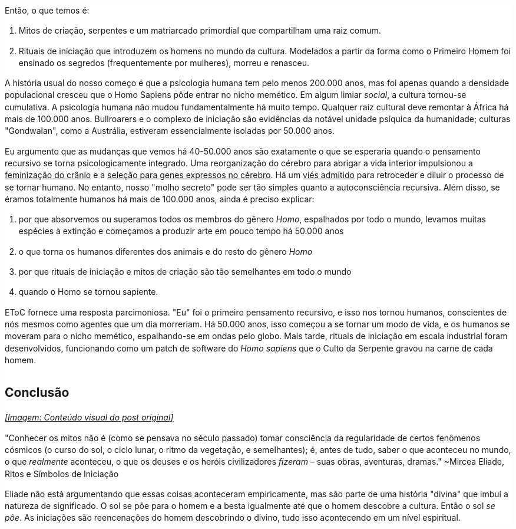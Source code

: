 Então, o que temos é:

1. Mitos de criação, serpentes e um matriarcado primordial que compartilham uma raiz comum.

2. Rituais de iniciação que introduzem os homens no mundo da cultura. Modelados a partir da forma como o Primeiro Homem foi ensinado os segredos (frequentemente por mulheres), morreu e renasceu.

A história usual do nosso começo é que a psicologia humana tem pelo menos 200.000 anos, mas foi apenas quando a densidade populacional cresceu que o Homo Sapiens pôde entrar no nicho memético. Em algum limiar _social_, a cultura tornou-se cumulativa. A psicologia humana não mudou fundamentalmente há muito tempo. Qualquer raiz cultural deve remontar à África há mais de 100.000 anos. Bullroarers e o complexo de iniciação são evidências da notável unidade psíquica da humanidade; culturas "Gondwalan", como a Austrália, estiveram essencialmente isoladas por 50.000 anos.

Eu argumento que as mudanças que vemos há 40-50.000 anos são exatamente o que se esperaria quando o pensamento recursivo se torna psicologicamente integrado. Uma reorganização do cérebro para abrigar a vida interior impulsionou a [feminização do crânio](https://theconversation.com/early-humans-had-to-become-more-feminine-before-they-could-dominate-the-planet-42952#) e a [seleção para genes expressos no cérebro](https://www.pnas.org/doi/10.1073/pnas.2213061120). Há um [viés admitido](https://www.vectorsofmind.com/i/114632067/years-ago-sodomy-in-the-uncanny-valley) para retroceder e diluir o processo de se tornar humano. No entanto, nosso "molho secreto" pode ser tão simples quanto a autoconsciência recursiva. Além disso, se éramos totalmente humanos há mais de 100.000 anos, ainda é preciso explicar:

1. por que absorvemos ou superamos todos os membros do gênero _Homo_, espalhados por todo o mundo, levamos muitas espécies à extinção e começamos a produzir arte em pouco tempo há 50.000 anos

2. o que torna os humanos diferentes dos animais e do resto do gênero _Homo_

3. por que rituais de iniciação e mitos de criação são tão semelhantes em todo o mundo

4. quando o Homo se tornou sapiente.

EToC fornece uma resposta parcimoniosa. "Eu" foi o primeiro pensamento recursivo, e isso nos tornou humanos, conscientes de nós mesmos como agentes que um dia morreriam. Há 50.000 anos, isso começou a se tornar um modo de vida, e os humanos se moveram para o nicho memético, espalhando-se em ondas pelo globo. Mais tarde, rituais de iniciação em escala industrial foram desenvolvidos, funcionando como um patch de software do _Homo sapiens_ que o Culto da Serpente gravou na carne de cada homem.

## Conclusão

[*[Imagem: Conteúdo visual do post original]*](https://substackcdn.com/image/fetch/$s_!ONS1!,f_auto,q_auto:good,fl_progressive:steep/https%3A%2F%2Fsubstack-post-media.s3.amazonaws.com%2Fpublic%2Fimages%2Fffca8b4a-ae19-406b-b856-58b16ea8dbc0_770x600.jpeg)

"Conhecer os mitos não é (como se pensava no século passado) tomar consciência da regularidade de certos fenômenos cósmicos (o curso do sol, o ciclo lunar, o ritmo da vegetação, e semelhantes); é, antes de tudo, saber o que aconteceu no mundo, o que _realmente_ aconteceu, o que os deuses e os heróis civilizadores _fizeram_ – suas obras, aventuras, dramas." ~Mircea Eliade, Ritos e Símbolos de Iniciação

Eliade não está argumentando que essas coisas aconteceram empiricamente, mas são parte de uma história "divina" que imbuí a natureza de significado. O sol se põe para o homem e a besta igualmente até que o homem descobre a cultura. Então o sol _se põe_. As iniciações são reencenações do homem descobrindo o divino, tudo isso acontecendo em um nível espiritual.


[^1]: Para alguns exemplos de mudanças culturais/psicológicas surpreendentemente tardias, veja a introdução do artigo sobre o Culto da Serpente ou o artigo sobre a evolução da recursão.
[^2]: Cieri et al. apontam que os crânios humanos se tornaram mais femininos nos últimos 50.000 anos, correspondendo à Modernidade Comportamental. Eles argumentam que isso sugere autodomesticação, embora, naturalmente, não apontem para uma tradição mundial de tal. O linguista Antonio Benítez-Burraco propõe que a linguagem recursiva emergiu nos últimos 10.000 anos, novamente apontando para autodomesticação. Ele minimiza a importância fenomenológica da recursão e, a meu ver, não responde por que *todas as línguas hoje são recursivas. É difusão ou dezenas de descobertas independentes da característica definidora do humano? Ainda mais extremo é o linguista George Paulos, que diz que a linguagem recursiva evoluiu há 20.000 anos. Ele postula que isso deve ter acontecido na África (sem evidências além de os humanos terem evoluído lá em primeiro lugar!), e deve ter havido outro evento Out of Africa que levou a linguagem recursiva completa para o resto do mundo. Minha impressão é que, se a recursão é recente, teria sido desenvolvida pela vanguarda da cultura humana. Há vinte mil anos, isso era a Europa e a Sibéria.
[^3]: Bem, aqueles que argumentam contra a difusão enfatizam as diferenças. Veja, por exemplo, esta recente revisão sobre a pesquisa do totemismo, um pacote proposto de práticas religiosas e culturais. Ela rejeita o pacote por completo, dizendo que foi totalmente construído por pesquisadores tendenciosos por sua metodologia emprestada da psicanálise ou evolução biológica. Sem categorias como essa, me pergunto como se descrevem as mudanças culturais em todo o mundo nos últimos 40.000 anos. Parece um movimento em um eixo comum lidando com dualidade, espíritos e a relação de alguém com o tempo.
[^4]: Anxious Pleasures: The Sexual Lives of an Amazonian People (1973) [a ordem patriarcal da sociedade] nem sempre foi assim, pelo menos não no mito. Somos informados de que as mulheres dos tempos antigos (ekwimyatipalu) eram matriarcas, as fundadoras do que agora é a casa dos homens e criadoras da cultura Mehinaku. Ketepe é nosso narrador para esta lenda das "Amazonas" do Xingu. AS MULHERES DESCOBREM AS CANÇÕES DA FLAUTA. Nos tempos antigos, há muito tempo, os homens viviam sozinhos, muito longe. As mulheres haviam deixado os homens. Os homens não tinham mulheres de forma alguma. Ai dos homens, eles faziam sexo com as mãos. Os homens não estavam nada felizes em sua aldeia; eles não tinham arcos, flechas, nem braçadeiras de algodão. Eles andavam sem nem mesmo cintos. Eles não tinham redes, então dormiam no chão, como animais. Eles caçavam peixes mergulhando na água e os pegando com os dentes, como lontras. Para cozinhar o peixe, eles os aqueciam sob os braços. Eles não tinham nada - nenhuma posse. A aldeia das mulheres era muito diferente; era uma aldeia de verdade. As mulheres haviam construído a aldeia para seu chefe, Iripyulakumaneju. Elas fizeram casas; usavam cintos e braçadeiras, ligaduras de joelho e cocares de penas, assim como os homens. Elas fizeram kauka, o primeiro kauka: "Tak... tak... tak," cortaram-no de madeira. Elas construíram a casa para Kauka, o primeiro lugar para o espírito. Oh, elas eram espertas, aquelas mulheres de cabeça redonda dos tempos antigos. Os homens viram o que as mulheres estavam fazendo. Eles as viram tocando kauka na casa do espírito. "Ah, disseram os homens, "isso não é bom. As mulheres roubaram nossas vidas!" No dia seguinte, o chefe se dirigiu aos homens: "As mulheres não são boas. Vamos até elas." De longe, os homens ouviram as mulheres, cantando e dançando com Kauka. Os homens fizeram bullroarers fora da aldeia das mulheres. Oh, eles fariam sexo com suas esposas muito em breve. Os homens se aproximaram da aldeia, "Espere, espere," eles sussurraram. E então: "Agora!" Eles saltaram sobre as mulheres como índios selvagens: "Hu waaaaaa!" eles gritaram. Eles balançaram os bullroarers até que soassem como um avião. Eles correram para a aldeia e perseguiram as mulheres até que tivessem capturado todas, até que não restasse nenhuma. As mulheres ficaram furiosas: "Parem, parem," elas gritaram. Mas os homens disseram, "Não é bom, não é bom. Suas ligaduras de perna não são boas. Seus cintos e cocares não são bons. Vocês roubaram nossos desenhos e pinturas." Os homens arrancaram os cintos e roupas e esfregaram os corpos das mulheres com terra e folhas ensaboadas para lavar os desenhos. Os homens deram uma lição às mulheres: "Vocês não usam o cinto de concha yamaquimpi. Aqui, vocês usam um cinto de corda. Nós nos pintamos, não vocês. Nós nos levantamos e fazemos discursos, não vocês. Vocês não tocam as flautas sagradas. Nós fazemos isso. Nós somos homens." As mulheres correram para se esconder em suas casas. Todas elas estavam escondidas. Os homens fecharam as portas: Esta porta, aquela porta, esta porta, aquela porta. "Vocês são apenas mulheres," eles gritaram. "Vocês fazem algodão. Vocês tecem redes. Vocês as tecem de manhã, assim que o galo canta. Tocar as flautas de Kauka? Não vocês!" Mais tarde naquela noite, quando estava escuro, os homens foram até as mulheres e as estupraram. Na manhã seguinte, os homens foram buscar peixes. As mulheres não podiam entrar na casa dos homens. Naquela casa dos homens, nos tempos antigos. A primeira. Este mito Mehinaku das Amazonas é semelhante aos contados por muitas outras sociedades tribais com cultos masculinos (veja Bamberger 1974). Nessas histórias, as mulheres são as primeiras donas dos objetos sagrados dos homens, como flautas, bullroarers ou trombetas. Muitas vezes, no entanto, as mulheres são incapazes de cuidar dos objetos ou alimentar os espíritos que representam. Os homens se unem e enganam ou forçam as mulheres a desistir de seu controle sobre o culto dos homens e aceitar um papel subordinado na sociedade. O que devemos fazer das paralelas marcantes nesses mitos? Os antropólogos concordam que os mitos não são história. Os povos que os contam provavelmente eram tão patriarcais no passado quanto são hoje. Em vez de janelas para o passado, os contos são histórias vivas que refletem ideias e preocupações que são centrais para o conceito de identidade sexual de um povo. A lenda Mehinaku começa nos tempos antigos com os homens em um estado pré-cultural, vivendo "como animais." Em conflito com muitos outros mitos e a opinião Mehinaku recebida sobre o intelecto feminino, as mulheres eram as criadoras da cultura, as inventoras da arquitetura, roupas e religião: "Elas eram espertas, aquelas mulheres de cabeça redonda dos tempos antigos." A ascensão dos homens é alcançada através da força bruta. Atacando "como índios selvagens," eles aterrorizam as mulheres com o bullroarer, as despem de seus adornos masculinos, as reúnem nas casas, as estupram e as instruem sobre os rudimentos do comportamento de papel sexual apropriado.
[^5]: Ritos e Símbolos de Iniciação: Os Mistérios do Nascimento e Renascimento (1958) Pois entre os Selknam a iniciação da puberdade foi há muito tempo transformada em uma cerimônia secreta reservada exclusivamente para homens. Um mito de origem conta que no início – sob a liderança de Kra, mulher da lua e poderosa feiticeira – as mulheres aterrorizavam os homens porque sabiam como se transformar em "espíritos"; elas conheciam as artes de fazer e usar máscaras. Mas um dia Kran, o homem do sol, descobriu o segredo das mulheres e o contou aos homens. Enfurecidos, eles mataram todas as mulheres, exceto as meninas, e desde então organizaram cerimônias secretas, com máscaras e rituais dramáticos, para aterrorizar as mulheres em troca. Este festival continua por quatro a seis meses, e durante as cerimônias o espírito feminino maligno, Xalpen, tortura os iniciados e os "mata"; mas outro espírito, Olim, um grande curandeiro, os ressuscita. Assim, na Terra do Fogo, como na Austrália, os ritos de puberdade tendem a se tornar cada vez mais dramáticos e especialmente a intensificar a natureza aterrorizante dos cenários de morte iniciática.
[^6]: Embora alguém possa perguntar, "O que aconteceu com as bruxas?"
[^7]: No post sobre difusão, também notei a prevalência mundial da circuncisão (talvez produzindo a lista mais exaustiva de exemplos?). Eliad trata bullroarers e circuncisão como um pacote: "Assim, na África, também, acredita-se que a circuncisão é realizada por um ser primordial, encarnado pelo operador, e representa a reiteração ritual de um evento mítico. Todos esses dados sobre a função ritual dos bullroarers, circuncisão e os seres sobrenaturais que se acredita realizarem a iniciação indicam a existência de um tema mítico-ritual cujas características essenciais podem ser resumidas da seguinte forma: (1) seres míticos – identificados com ou manifestando-se através dos bullroarers – matam, comem, engolem ou queimam o noviço; (2) eles o ressuscitam, mas mudado; em suma, ele se torna um novo homem; (3) esses seres também se manifestam em forma animal ou estão intimamente ligados a uma mitologia animal; (4) seu destino é, em essência, idêntico ao dos iniciados, [18] pois quando viveram na terra, eles também foram mortos e ressuscitados, mas por sua ressurreição estabeleceram um novo modo de existência."
[^8]: Na minha opinião, não é uma má correspondência para EToC, mas me diga o que você acha nos comentários. Note particularmente a bebida celestial adjacente à luta contra o dragão e humanos/xamanismo/rituais se espalhando por volta da época do grande dilúvio (o nível do mar subiu 100 metros há 10-20 mil anos; produziu muitas inundações). É bizarro para mim que ele interprete os muitos mitos do dilúvio como sendo puramente metafóricos e compartilhando uma raiz há 100 mil anos, em vez de ~15 mil anos quando os níveis do mar subiram e o xamanismo se espalhou. águas primordiais/caos/'não-ser' ovo primordial/gigante colina ou ilha primordial (Pai) Céu/(Mãe) Terra e seus filhos (4 ou 5 gerações / eras) o céu é empurrado para cima (e origem da Via Láctea) o sol oculto luz revelada deuses atuais derrotam ou matam seus predecessores matando o 'dragão' (e uso da bebida celestial), fertilização da terra Deidade solar é o pai dos humanos (ou apenas dos chefes") primeiros humanos e primeiros atos malignos (frequentemente, ainda por um semideus), origem da morte / o dilúvio heróis e ninfas trazendo cultura: fogo/comida/cultura por um herói cultural ou xamã; rituais; espalhamento de humanos / surgimento da nobreza local/história local começa destruição final dos humanos, do mundo (e) dos deuses (variante do tema das Quatro Eras) (um novo céu e uma nova terra)
[^9]: Eles correlacionam histórias de criação do Tempo do Sonho com um complexo de arte rupestre que emerge há 6.000 anos. "É nossa opinião que um contexto arqueológico para muitos dos aspectos mais significativos da história oral da Serpente Arco-Íris pode ser encontrado ao longo de vários milênios."
[^10]: Adicionando esta nota em 22/10/2023. Um novo artigo argumenta que os Dingos provavelmente não chegaram muito antes de 3.200 AP. Portanto, os Dingos provavelmente não fazem parte do pacote espalhado no Holoceno Médio.
[^11]: A complexidade dos complexos de arte rupestre de Arnhem "Enquanto o período do Jawoyn Bim floresceu nos últimos 500 anos (Gunn et al. no prelo), períodos definitivos podem ser dados a apenas três dos estilos Mimi Bim. Exemplos de figuras de 'bastão curvado' do SFB foram pintados há menos de 9.000 anos (David et al. no prelo), o estilo de figuras correndo do norte, um estilo Mimi Bim que não está representado em nenhum dos sítios de arte rupestre Jawoyn, de 9.000 a 6.000 anos atrás (Jones et al. 2017), e o estilo de inhame por volta de 7.000 anos atrás (Hammond 2016)." Como a Serpente Arco-Íris na nota de rodapé anterior, os Mimi são ditos vir de uma terra estrangeira e ensinar arte, ritual e civilização. Obras de arte de ambos emergem por volta de 6.000 anos atrás. Compare essas datas com a tendência de apresentar a cultura aborígine ao público. Veja, por exemplo, esta galeria de arte, que defende que os Mimi são reais: "Poderia um pequeno humanoide leve ter vivido ao lado dos aborígines na Austrália há 40.000 anos? A princípio, isso parece ultrajante, mas pode não ser tão absurdo quanto parece. Há 50.000 anos, um pequeno (1,06 m) humano arcaico pesando apenas 25 quilos. viveu em Flores, na Indonésia. Homo floresiensis estava vivendo contemporaneamente com humanos modernos." Por alguma razão, faz mais sentido postular uma espécie de hominídeo perdida que ensinou arte e tecnologia aos aborígines do que Homo Sapiens há 6.000 anos.
[^12]: Entre muitas causas. Não é preciso ser muito conspiratório sobre modas dentro da academia; há um ciclo natural de expansão e retração. Atualmente é um mercado em baixa para o bullroarer.